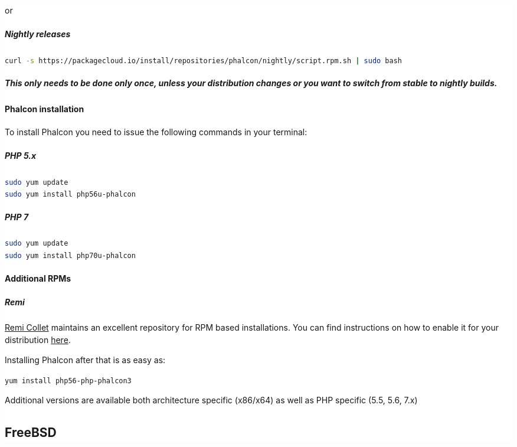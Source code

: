 or

<a name='installation-linux-rpm-repository-nightly'></a>

##### Nightly releases

```bash
curl -s https://packagecloud.io/install/repositories/phalcon/nightly/script.rpm.sh | sudo bash
```

<h5 class='alert alert-warning'>This only needs to be done only once, unless your distribution changes or you want to switch from stable to nightly builds. </h5>

<a name='installation-linux-rpm-phalcon'></a>

#### Phalcon installation

To install Phalcon you need to issue the following commands in your terminal:

<a name='installation-linux-rpm-phalcon-php5'></a>

##### PHP 5.x

```bash
sudo yum update
sudo yum install php56u-phalcon
```

<a name='installation-linux-rpm-phalcon-php7'></a>

##### PHP 7

```bash
sudo yum update
sudo yum install php70u-phalcon
```

<a name='installation-linux-rpm-other-rpm'></a>

#### Additional RPMs

##### Remi

[Remi Collet](https://github.com/remicollet) maintains an excellent repository for RPM based installations. You can find instructions on how to enable it for your distribution [here](https://blog.remirepo.net/pages/Config-en).

Installing Phalcon after that is as easy as:

```bash
yum install php56-php-phalcon3
```

Additional versions are available both architecture specific (x86/x64) as well as PHP specific (5.5, 5.6, 7.x)

<a name='installation-freebsd'></a>

## FreeBSD
